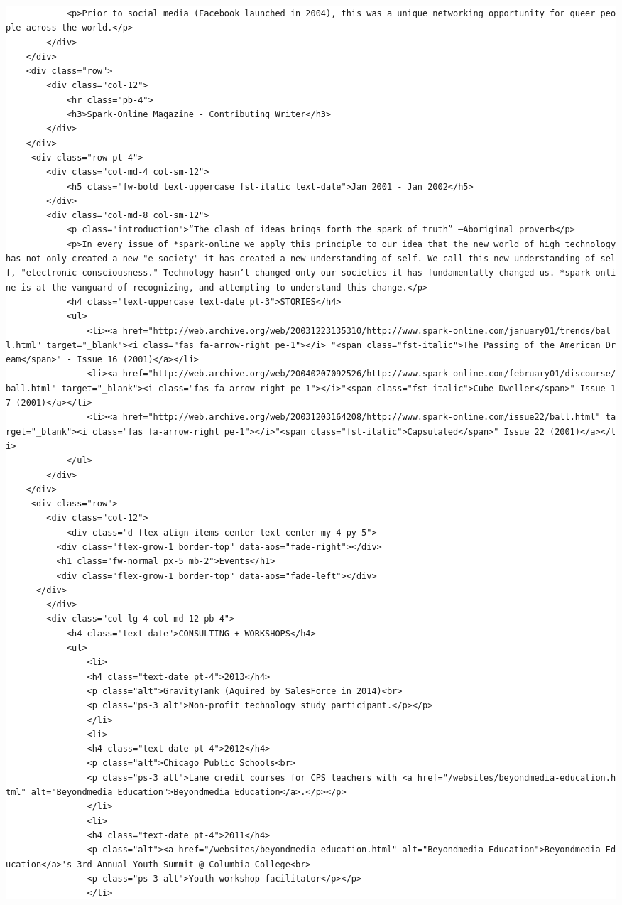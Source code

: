                 <p>Prior to social media (Facebook launched in 2004), this was a unique networking opportunity for queer people across the world.</p>
            </div>
        </div>
        <div class="row">
            <div class="col-12">
                <hr class="pb-4">
                <h3>Spark-Online Magazine - Contributing Writer</h3>
            </div>
        </div>
         <div class="row pt-4">
            <div class="col-md-4 col-sm-12">
                <h5 class="fw-bold text-uppercase fst-italic text-date">Jan 2001 - Jan 2002</h5>
            </div>
            <div class="col-md-8 col-sm-12">
                <p class="introduction">“The clash of ideas brings forth the spark of truth” —Aboriginal proverb</p>
                <p>In every issue of *spark-online we apply this principle to our idea that the new world of high technology has not only created a new "e-society"—it has created a new understanding of self. We call this new understanding of self, "electronic consciousness." Technology hasn’t changed only our societies—it has fundamentally changed us. *spark-online is at the vanguard of recognizing, and attempting to understand this change.</p>
                <h4 class="text-uppercase text-date pt-3">STORIES</h4>
                <ul>
                    <li><a href="http://web.archive.org/web/20031223135310/http://www.spark-online.com/january01/trends/ball.html" target="_blank"><i class="fas fa-arrow-right pe-1"></i> "<span class="fst-italic">The Passing of the American Dream</span>" - Issue 16 (2001)</a></li>
                    <li><a href="http://web.archive.org/web/20040207092526/http://www.spark-online.com/february01/discourse/ball.html" target="_blank"><i class="fas fa-arrow-right pe-1"></i>"<span class="fst-italic">Cube Dweller</span>" Issue 17 (2001)</a></li>
                    <li><a href="http://web.archive.org/web/20031203164208/http://www.spark-online.com/issue22/ball.html" target="_blank"><i class="fas fa-arrow-right pe-1"></i>"<span class="fst-italic">Capsulated</span>" Issue 22 (2001)</a></li>
                </ul>
            </div>
        </div>
         <div class="row">
            <div class="col-12">
                <div class="d-flex align-items-center text-center my-4 py-5">
              <div class="flex-grow-1 border-top" data-aos="fade-right"></div>
              <h1 class="fw-normal px-5 mb-2">Events</h1>
              <div class="flex-grow-1 border-top" data-aos="fade-left"></div>
          </div>
            </div>
            <div class="col-lg-4 col-md-12 pb-4">
                <h4 class="text-date">CONSULTING + WORKSHOPS</h4>
                <ul>
                    <li>
                    <h4 class="text-date pt-4">2013</h4>
                    <p class="alt">GravityTank (Aquired by SalesForce in 2014)<br>
                    <p class="ps-3 alt">Non-profit technology study participant.</p></p>
                    </li>
                    <li>
                    <h4 class="text-date pt-4">2012</h4>
                    <p class="alt">Chicago Public Schools<br>
                    <p class="ps-3 alt">Lane credit courses for CPS teachers with <a href="/websites/beyondmedia-education.html" alt="Beyondmedia Education">Beyondmedia Education</a>.</p></p>
                    </li>
                    <li>
                    <h4 class="text-date pt-4">2011</h4>
                    <p class="alt"><a href="/websites/beyondmedia-education.html" alt="Beyondmedia Education">Beyondmedia Education</a>'s 3rd Annual Youth Summit @ Columbia College<br>
                    <p class="ps-3 alt">Youth workshop facilitator</p></p>
                    </li>